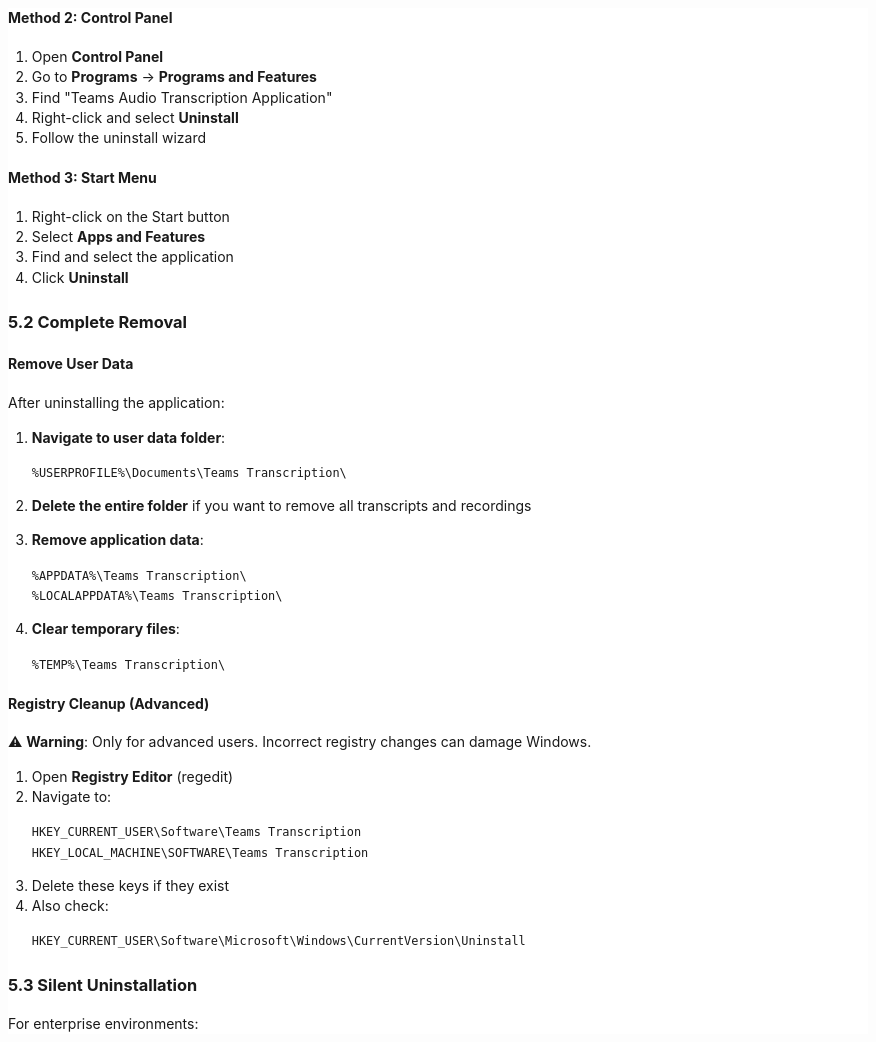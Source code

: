 #### Method 2: Control Panel
1. Open **Control Panel**
2. Go to **Programs** → **Programs and Features**
3. Find "Teams Audio Transcription Application"
4. Right-click and select **Uninstall**
5. Follow the uninstall wizard

#### Method 3: Start Menu
1. Right-click on the Start button
2. Select **Apps and Features**
3. Find and select the application
4. Click **Uninstall**

### 5.2 Complete Removal

#### Remove User Data
After uninstalling the application:

1. **Navigate to user data folder**:
   ```
   %USERPROFILE%\Documents\Teams Transcription\
   ```

2. **Delete the entire folder** if you want to remove all transcripts and recordings

3. **Remove application data**:
   ```
   %APPDATA%\Teams Transcription\
   %LOCALAPPDATA%\Teams Transcription\
   ```

4. **Clear temporary files**:
   ```
   %TEMP%\Teams Transcription\
   ```

#### Registry Cleanup (Advanced)
⚠️ **Warning**: Only for advanced users. Incorrect registry changes can damage Windows.

1. Open **Registry Editor** (regedit)
2. Navigate to:
   ```
   HKEY_CURRENT_USER\Software\Teams Transcription
   HKEY_LOCAL_MACHINE\SOFTWARE\Teams Transcription
   ```
3. Delete these keys if they exist
4. Also check:
   ```
   HKEY_CURRENT_USER\Software\Microsoft\Windows\CurrentVersion\Uninstall
   ```

### 5.3 Silent Uninstallation

For enterprise environments:
